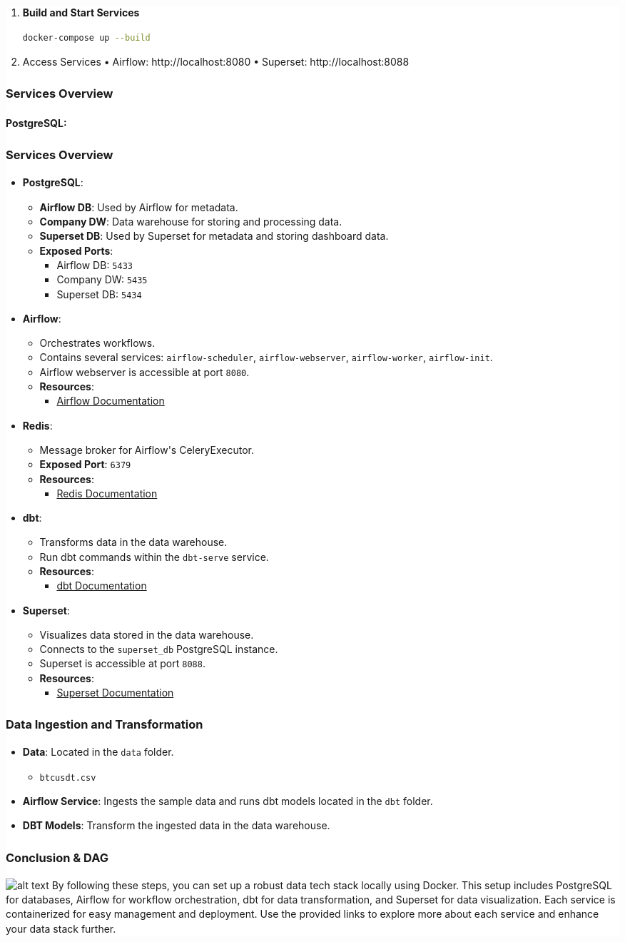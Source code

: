 1. **Build and Start Services**

   ```bash
   docker-compose up --build

2. Access Services
	•	Airflow: http://localhost:8080
	•	Superset: http://localhost:8088

### Services Overview
#### PostgreSQL:
### Services Overview

- **PostgreSQL**:
  - **Airflow DB**: Used by Airflow for metadata.
  - **Company DW**: Data warehouse for storing and processing data.
  - **Superset DB**: Used by Superset for metadata and storing dashboard data.
  - **Exposed Ports**:
    - Airflow DB: `5433`
    - Company DW: `5435`
    - Superset DB: `5434`

- **Airflow**:
  - Orchestrates workflows.
  - Contains several services: `airflow-scheduler`, `airflow-webserver`, `airflow-worker`, `airflow-init`.
  - Airflow webserver is accessible at port `8080`.
  - **Resources**:
    - [Airflow Documentation](https://airflow.apache.org/docs/)

- **Redis**:
  - Message broker for Airflow's CeleryExecutor.
  - **Exposed Port**: `6379`
  - **Resources**:
    - [Redis Documentation](https://redis.io/documentation)

- **dbt**:
  - Transforms data in the data warehouse.
  - Run dbt commands within the `dbt-serve` service.
  - **Resources**:
    - [dbt Documentation](https://docs.getdbt.com/docs/introduction)

- **Superset**:
  - Visualizes data stored in the data warehouse.
  - Connects to the `superset_db` PostgreSQL instance.
  - Superset is accessible at port `8088`.
  - **Resources**:
    - [Superset Documentation](https://superset.apache.org/docs/)

### Data Ingestion and Transformation

- **Data**: Located in the `data` folder.
  - `btcusdt.csv`

- **Airflow Service**: Ingests the sample data and runs dbt models located in the `dbt` folder.
- **DBT Models**: Transform the ingested data in the data warehouse.

### Conclusion & DAG
![alt text](https://file%2B.vscode-resource.vscode-cdn.net/Users/devincavagnaro/Documents/dev/dbt-btc-data-stack/Images/dbt%20DAG.png?version%3D1729108343117)
By following these steps, you can set up a robust data tech stack locally using Docker. This setup includes PostgreSQL for databases, Airflow for workflow orchestration, dbt for data transformation, and Superset for data visualization. Each service is containerized for easy management and deployment. Use the provided links to explore more about each service and enhance your data stack further.
   ```